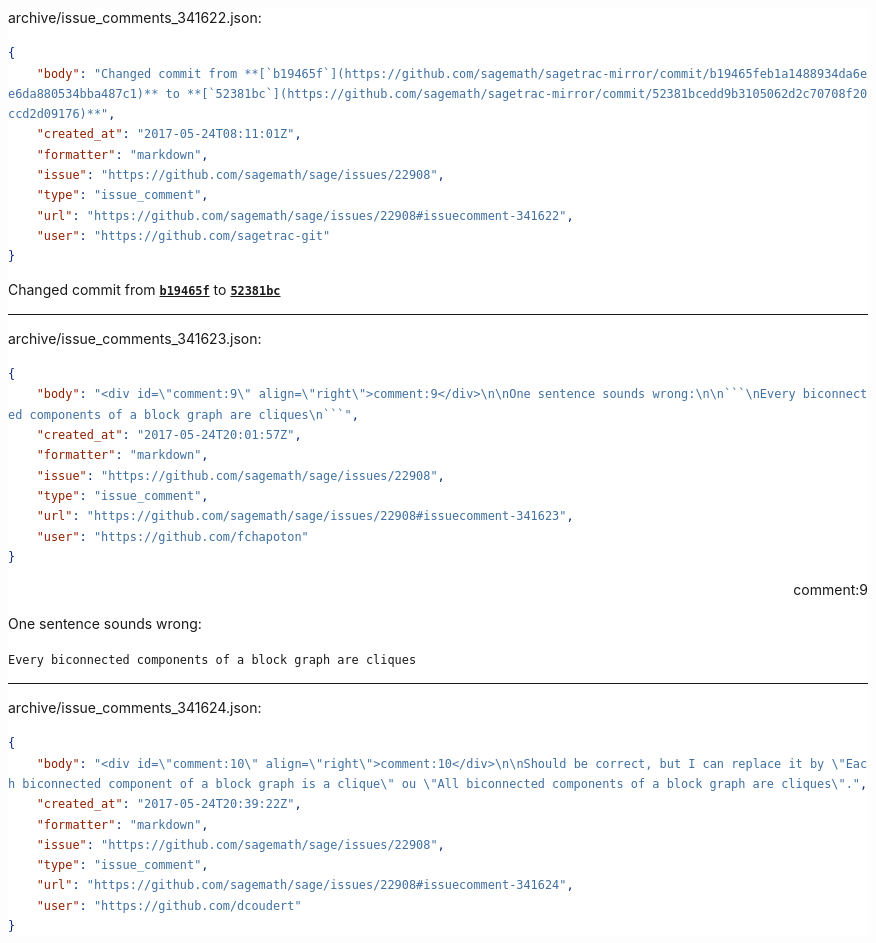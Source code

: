 archive/issue_comments_341622.json:
```json
{
    "body": "Changed commit from **[`b19465f`](https://github.com/sagemath/sagetrac-mirror/commit/b19465feb1a1488934da6ee6da880534bba487c1)** to **[`52381bc`](https://github.com/sagemath/sagetrac-mirror/commit/52381bcedd9b3105062d2c70708f20ccd2d09176)**",
    "created_at": "2017-05-24T08:11:01Z",
    "formatter": "markdown",
    "issue": "https://github.com/sagemath/sage/issues/22908",
    "type": "issue_comment",
    "url": "https://github.com/sagemath/sage/issues/22908#issuecomment-341622",
    "user": "https://github.com/sagetrac-git"
}
```

Changed commit from **[`b19465f`](https://github.com/sagemath/sagetrac-mirror/commit/b19465feb1a1488934da6ee6da880534bba487c1)** to **[`52381bc`](https://github.com/sagemath/sagetrac-mirror/commit/52381bcedd9b3105062d2c70708f20ccd2d09176)**



---

archive/issue_comments_341623.json:
```json
{
    "body": "<div id=\"comment:9\" align=\"right\">comment:9</div>\n\nOne sentence sounds wrong:\n\n```\nEvery biconnected components of a block graph are cliques\n```",
    "created_at": "2017-05-24T20:01:57Z",
    "formatter": "markdown",
    "issue": "https://github.com/sagemath/sage/issues/22908",
    "type": "issue_comment",
    "url": "https://github.com/sagemath/sage/issues/22908#issuecomment-341623",
    "user": "https://github.com/fchapoton"
}
```

<div id="comment:9" align="right">comment:9</div>

One sentence sounds wrong:

```
Every biconnected components of a block graph are cliques
```



---

archive/issue_comments_341624.json:
```json
{
    "body": "<div id=\"comment:10\" align=\"right\">comment:10</div>\n\nShould be correct, but I can replace it by \"Each biconnected component of a block graph is a clique\" ou \"All biconnected components of a block graph are cliques\".",
    "created_at": "2017-05-24T20:39:22Z",
    "formatter": "markdown",
    "issue": "https://github.com/sagemath/sage/issues/22908",
    "type": "issue_comment",
    "url": "https://github.com/sagemath/sage/issues/22908#issuecomment-341624",
    "user": "https://github.com/dcoudert"
}
```
